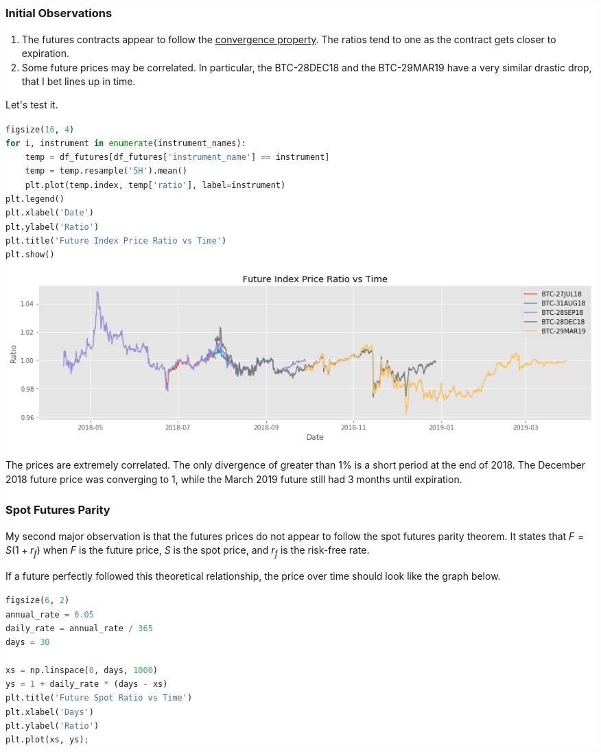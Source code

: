 ### Initial Observations

1. The futures contracts appear to follow the [convergence property](https://www.investopedia.com/terms/c/convergence.asp). The ratios tend to one as the contract gets closer to expiration.
2. Some future prices may be correlated. In particular, the BTC-28DEC18 and the BTC-29MAR19 have a very similar drastic drop, that I bet lines up in time.

Let's test it.


```python
figsize(16, 4)
for i, instrument in enumerate(instrument_names):
    temp = df_futures[df_futures['instrument_name'] == instrument]
    temp = temp.resample('5H').mean()
    plt.plot(temp.index, temp['ratio'], label=instrument)
plt.legend()
plt.xlabel('Date')
plt.ylabel('Ratio')
plt.title('Future Index Price Ratio vs Time')
plt.show()
```


![png](/assets/images/2019-05-01-bitcoin-futures-arbitrage-analysis/output_12_0.png)


The prices are extremely correlated. The only divergence of greater than 1% is a short period at the end of 2018. The December 2018 future price was converging to 1, while the March 2019 future still had 3 months until expiration.

### Spot Futures Parity

My second major observation is that the futures prices do not appear to follow the spot futures parity theorem. It states that $F = S(1+r_f)$ when $F$ is the future price, $S$ is the spot price, and $r_f$ is the risk-free rate.

If a future perfectly followed this theoretical relationship, the price over time should look like the graph below.


```python
figsize(6, 2)
annual_rate = 0.05
daily_rate = annual_rate / 365
days = 30

xs = np.linspace(0, days, 1000)
ys = 1 + daily_rate * (days - xs)
plt.title('Future Spot Ratio vs Time')
plt.xlabel('Days')
plt.ylabel('Ratio')
plt.plot(xs, ys);
```
